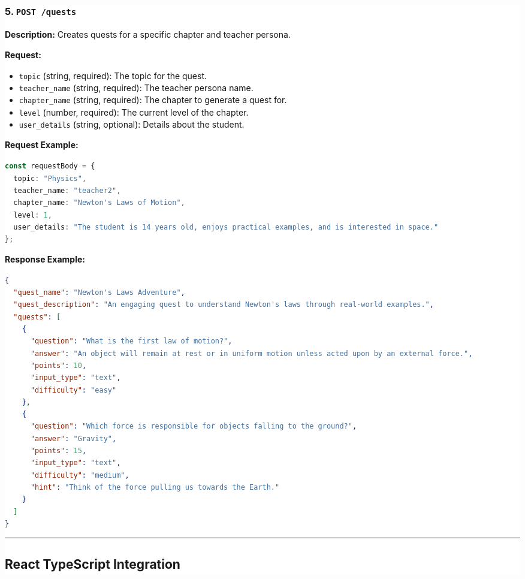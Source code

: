 
### 5. **`POST /quests`**
**Description:** Creates quests for a specific chapter and teacher persona.

**Request:**
- `topic` (string, required): The topic for the quest.
- `teacher_name` (string, required): The teacher persona name.
- `chapter_name` (string, required): The chapter to generate a quest for.
- `level` (number, required): The current level of the chapter.
- `user_details` (string, optional): Details about the student.

**Request Example:**
```ts
const requestBody = {
  topic: "Physics",
  teacher_name: "teacher2",
  chapter_name: "Newton's Laws of Motion",
  level: 1,
  user_details: "The student is 14 years old, enjoys practical examples, and is interested in space."
};
```

**Response Example:**
```json
{
  "quest_name": "Newton's Laws Adventure",
  "quest_description": "An engaging quest to understand Newton's laws through real-world examples.",
  "quests": [
    {
      "question": "What is the first law of motion?",
      "answer": "An object will remain at rest or in uniform motion unless acted upon by an external force.",
      "points": 10,
      "input_type": "text",
      "difficulty": "easy"
    },
    {
      "question": "Which force is responsible for objects falling to the ground?",
      "answer": "Gravity",
      "points": 15,
      "input_type": "text",
      "difficulty": "medium",
      "hint": "Think of the force pulling us towards the Earth."
    }
  ]
}
```

---

## **React TypeScript Integration**
